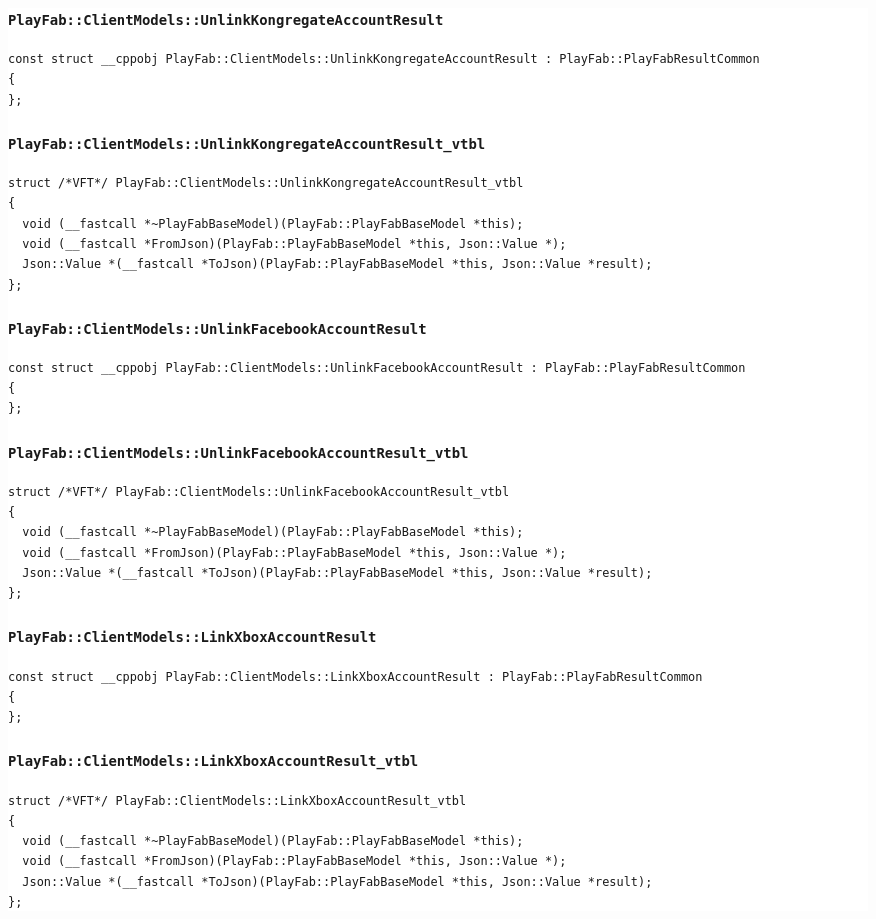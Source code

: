### `PlayFab::ClientModels::UnlinkKongregateAccountResult`
```
const struct __cppobj PlayFab::ClientModels::UnlinkKongregateAccountResult : PlayFab::PlayFabResultCommon
{
};

```

### `PlayFab::ClientModels::UnlinkKongregateAccountResult_vtbl`
```
struct /*VFT*/ PlayFab::ClientModels::UnlinkKongregateAccountResult_vtbl
{
  void (__fastcall *~PlayFabBaseModel)(PlayFab::PlayFabBaseModel *this);
  void (__fastcall *FromJson)(PlayFab::PlayFabBaseModel *this, Json::Value *);
  Json::Value *(__fastcall *ToJson)(PlayFab::PlayFabBaseModel *this, Json::Value *result);
};

```

### `PlayFab::ClientModels::UnlinkFacebookAccountResult`
```
const struct __cppobj PlayFab::ClientModels::UnlinkFacebookAccountResult : PlayFab::PlayFabResultCommon
{
};

```

### `PlayFab::ClientModels::UnlinkFacebookAccountResult_vtbl`
```
struct /*VFT*/ PlayFab::ClientModels::UnlinkFacebookAccountResult_vtbl
{
  void (__fastcall *~PlayFabBaseModel)(PlayFab::PlayFabBaseModel *this);
  void (__fastcall *FromJson)(PlayFab::PlayFabBaseModel *this, Json::Value *);
  Json::Value *(__fastcall *ToJson)(PlayFab::PlayFabBaseModel *this, Json::Value *result);
};

```

### `PlayFab::ClientModels::LinkXboxAccountResult`
```
const struct __cppobj PlayFab::ClientModels::LinkXboxAccountResult : PlayFab::PlayFabResultCommon
{
};

```

### `PlayFab::ClientModels::LinkXboxAccountResult_vtbl`
```
struct /*VFT*/ PlayFab::ClientModels::LinkXboxAccountResult_vtbl
{
  void (__fastcall *~PlayFabBaseModel)(PlayFab::PlayFabBaseModel *this);
  void (__fastcall *FromJson)(PlayFab::PlayFabBaseModel *this, Json::Value *);
  Json::Value *(__fastcall *ToJson)(PlayFab::PlayFabBaseModel *this, Json::Value *result);
};

```
